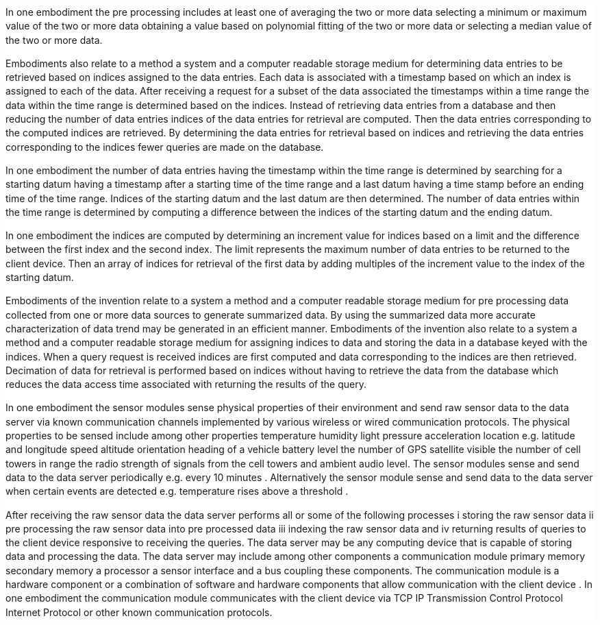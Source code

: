 In one embodiment the pre processing includes at least one of averaging the two or more data selecting a minimum or maximum value of the two or more data obtaining a value based on polynomial fitting of the two or more data or selecting a median value of the two or more data.

Embodiments also relate to a method a system and a computer readable storage medium for determining data entries to be retrieved based on indices assigned to the data entries. Each data is associated with a timestamp based on which an index is assigned to each of the data. After receiving a request for a subset of the data associated the timestamps within a time range the data within the time range is determined based on the indices. Instead of retrieving data entries from a database and then reducing the number of data entries indices of the data entries for retrieval are computed. Then the data entries corresponding to the computed indices are retrieved. By determining the data entries for retrieval based on indices and retrieving the data entries corresponding to the indices fewer queries are made on the database.

In one embodiment the number of data entries having the timestamp within the time range is determined by searching for a starting datum having a timestamp after a starting time of the time range and a last datum having a time stamp before an ending time of the time range. Indices of the starting datum and the last datum are then determined. The number of data entries within the time range is determined by computing a difference between the indices of the starting datum and the ending datum.

In one embodiment the indices are computed by determining an increment value for indices based on a limit and the difference between the first index and the second index. The limit represents the maximum number of data entries to be returned to the client device. Then an array of indices for retrieval of the first data by adding multiples of the increment value to the index of the starting datum.

Embodiments of the invention relate to a system a method and a computer readable storage medium for pre processing data collected from one or more data sources to generate summarized data. By using the summarized data more accurate characterization of data trend may be generated in an efficient manner. Embodiments of the invention also relate to a system a method and a computer readable storage medium for assigning indices to data and storing the data in a database keyed with the indices. When a query request is received indices are first computed and data corresponding to the indices are then retrieved. Decimation of data for retrieval is performed based on indices without having to retrieve the data from the database which reduces the data access time associated with returning the results of the query.

In one embodiment the sensor modules sense physical properties of their environment and send raw sensor data to the data server via known communication channels implemented by various wireless or wired communication protocols. The physical properties to be sensed include among other properties temperature humidity light pressure acceleration location e.g. latitude and longitude speed altitude orientation heading of a vehicle battery level the number of GPS satellite visible the number of cell towers in range the radio strength of signals from the cell towers and ambient audio level. The sensor modules sense and send data to the data server periodically e.g. every 10 minutes . Alternatively the sensor module sense and send data to the data server when certain events are detected e.g. temperature rises above a threshold .

After receiving the raw sensor data the data server performs all or some of the following processes i storing the raw sensor data ii pre processing the raw sensor data into pre processed data iii indexing the raw sensor data and iv returning results of queries to the client device responsive to receiving the queries. The data server may be any computing device that is capable of storing data and processing the data. The data server may include among other components a communication module primary memory secondary memory a processor a sensor interface and a bus coupling these components. The communication module is a hardware component or a combination of software and hardware components that allow communication with the client device . In one embodiment the communication module communicates with the client device via TCP IP Transmission Control Protocol Internet Protocol or other known communication protocols.

